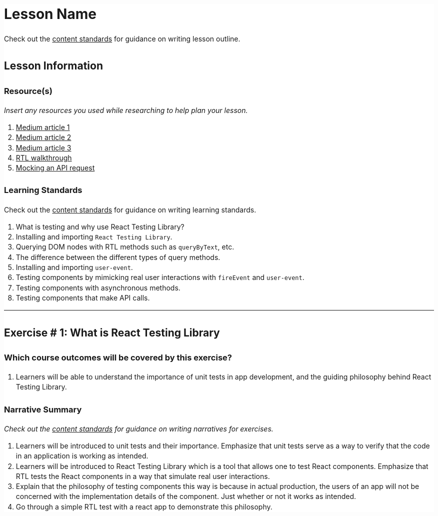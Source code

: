 # Lesson Name

Check out the [content standards](http://curriculum-documentation.codecademy.com/Content-Standards/outline/) for guidance on writing lesson outline.

## Lesson Information

### Resource(s)

_Insert any resources you used while researching to help plan your lesson._

1. [Medium article 1](https://medium.com/dont-leave-me-out-in-the-code/react-testing-library-cd98e8ebf2cb)
2. [Medium article 2](https://medium.com/swlh/beginners-guide-to-react-testing-with-testing-library-97f23b4af40f)
3. [Medium article 3](https://avinashadluri.medium.com/a-guide-to-react-testing-with-react-testing-library-623cbbe57a22)
4. [RTL walkthrough](https://www.youtube.com/watch?v=ZmVBCpefQe8)
5. [Mocking an API request](https://www.youtube.com/watch?v=Ngj2f1n9pUw&t=459s)

### Learning Standards
Check out the [content standards](http://curriculum-documentation.codecademy.com/Resources/outcomes-standards-objectives/#learning-standards) for guidance on writing learning standards.

1. What is testing and why use React Testing Library?
2. Installing and importing `React Testing Library`.
3. Querying DOM nodes with RTL methods such as `queryByText`, etc.
4. The difference between the different types of query methods.
3. Installing and importing `user-event`.
4. Testing components by mimicking real user interactions with `fireEvent` and `user-event`.
6. Testing components with asynchronous methods.
7. Testing components that make API calls.

<hr>

## Exercise # 1: What is React Testing Library

### Which course outcomes will be covered by this exercise?

1. Learners will be able to understand the importance of unit tests in app development, and the guiding philosophy behind React Testing Library.

### Narrative Summary

_Check out the [content standards](http://curriculum-documentation.codecademy.com/Content-Standards/narrative/) for guidance on writing narratives for exercises._

1. Learners will be introduced to unit tests and their importance. Emphasize that unit tests serve as a way to verify that the code in an application is working as intended.
2. Learners will be introduced to React Testing Library which is a tool that allows one to test React components. Emphasize that RTL tests the React components in a way that simulate real user interactions.
3. Explain that the philosophy of testing components this way is because in actual production, the users of an app will not be concerned with the implementation details of the component. Just whether or not it works as intended.
4. Go through a simple RTL test with a react app to demonstrate this philosophy.
